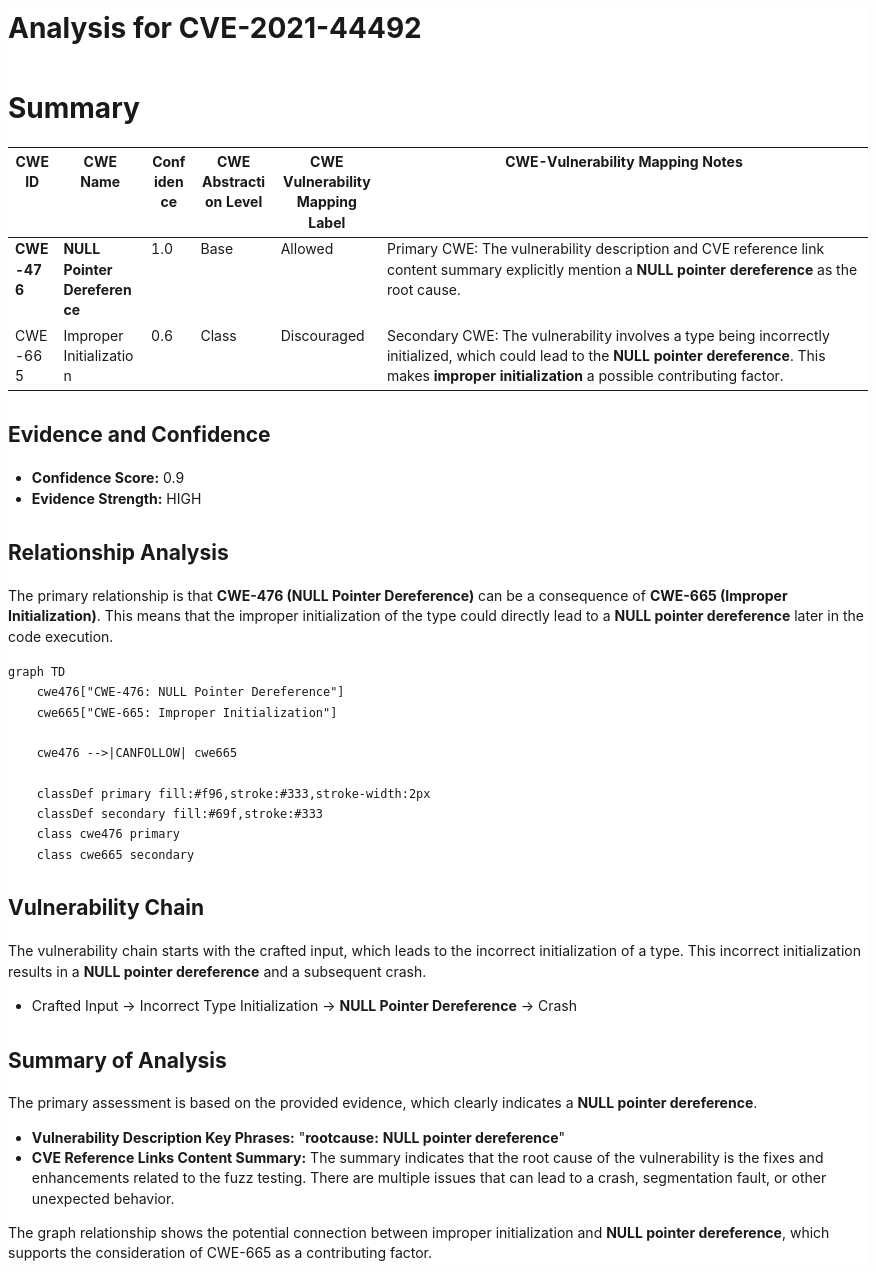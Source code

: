 # Analysis for CVE-2021-44492

# Summary
| CWE ID | CWE Name | Confidence | CWE Abstraction Level | CWE Vulnerability Mapping Label | CWE-Vulnerability Mapping Notes |
|---|---|---|---|---|---|
| **CWE-476** | **NULL Pointer Dereference** | 1.0 | Base | Allowed | Primary CWE: The vulnerability description and CVE reference link content summary explicitly mention a **NULL pointer dereference** as the root cause. |
| CWE-665 | Improper Initialization | 0.6 | Class | Discouraged | Secondary CWE: The vulnerability involves a type being incorrectly initialized, which could lead to the **NULL pointer dereference**. This makes **improper initialization** a possible contributing factor. |

## Evidence and Confidence

*   **Confidence Score:** 0.9
*   **Evidence Strength:** HIGH

## Relationship Analysis
The primary relationship is that **CWE-476 (NULL Pointer Dereference)** can be a consequence of **CWE-665 (Improper Initialization)**. This means that the improper initialization of the type could directly lead to a **NULL pointer dereference** later in the code execution.

```mermaid
graph TD
    cwe476["CWE-476: NULL Pointer Dereference"]
    cwe665["CWE-665: Improper Initialization"]
    
    cwe476 -->|CANFOLLOW| cwe665
    
    classDef primary fill:#f96,stroke:#333,stroke-width:2px
    classDef secondary fill:#69f,stroke:#333
    class cwe476 primary
    class cwe665 secondary
```

## Vulnerability Chain
The vulnerability chain starts with the crafted input, which leads to the incorrect initialization of a type. This incorrect initialization results in a **NULL pointer dereference** and a subsequent crash.
  - Crafted Input -> Incorrect Type Initialization -> **NULL Pointer Dereference** -> Crash

## Summary of Analysis
The primary assessment is based on the provided evidence, which clearly indicates a **NULL pointer dereference**.

*   **Vulnerability Description Key Phrases:** "**rootcause:** **NULL pointer dereference**"
*   **CVE Reference Links Content Summary:** The summary indicates that the root cause of the vulnerability is the fixes and enhancements related to the fuzz testing. There are multiple issues that can lead to a crash, segmentation fault, or other unexpected behavior.

The graph relationship shows the potential connection between improper initialization and **NULL pointer dereference**, which supports the consideration of CWE-665 as a contributing factor.
